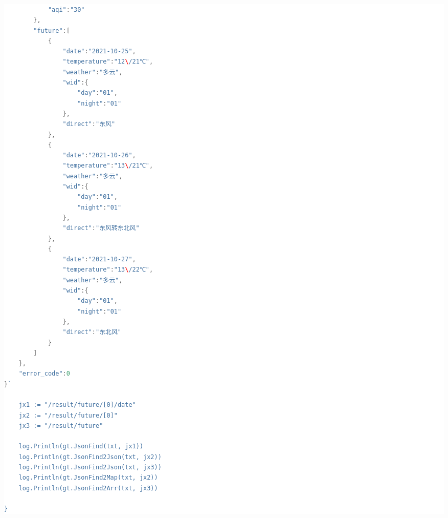 ```go
            "aqi":"30"
        },
        "future":[
            {
                "date":"2021-10-25",
                "temperature":"12\/21℃",
                "weather":"多云",
                "wid":{
                    "day":"01",
                    "night":"01"
                },
                "direct":"东风"
            },
            {
                "date":"2021-10-26",
                "temperature":"13\/21℃",
                "weather":"多云",
                "wid":{
                    "day":"01",
                    "night":"01"
                },
                "direct":"东风转东北风"
            },
            {
                "date":"2021-10-27",
                "temperature":"13\/22℃",
                "weather":"多云",
                "wid":{
                    "day":"01",
                    "night":"01"
                },
                "direct":"东北风"
            }
        ]
    },
    "error_code":0
}`

	jx1 := "/result/future/[0]/date"
	jx2 := "/result/future/[0]"
	jx3 := "/result/future"

	log.Println(gt.JsonFind(txt, jx1))
	log.Println(gt.JsonFind2Json(txt, jx2))
	log.Println(gt.JsonFind2Json(txt, jx3))
	log.Println(gt.JsonFind2Map(txt, jx2))
	log.Println(gt.JsonFind2Arr(txt, jx3))

}
```
